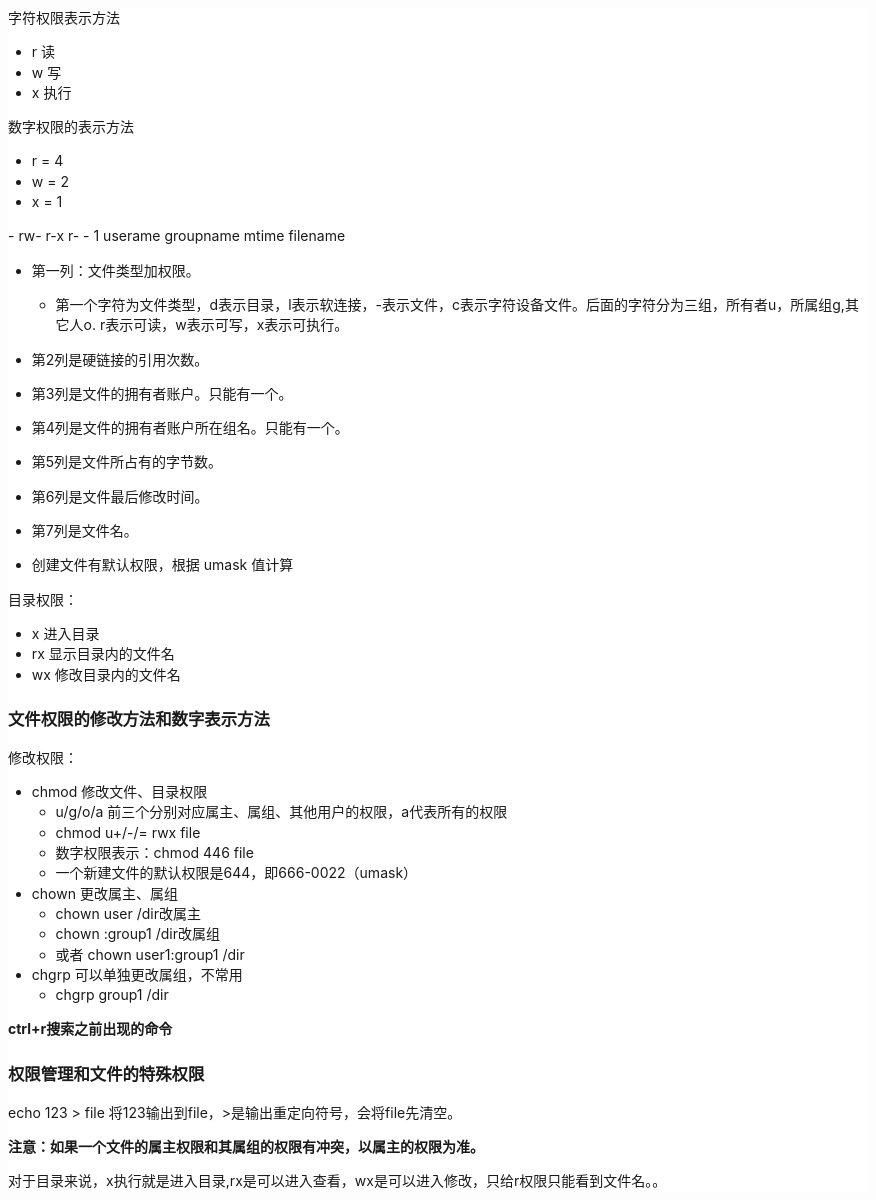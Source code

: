 
字符权限表示方法
- r 读
- w 写
- x 执行

数字权限的表示方法
- r = 4 
- w = 2
- x = 1

\- rw- r-x r- - 1 userame groupname mtime filename
- 第一列：文件类型加权限。
    - 第一个字符为文件类型，d表示目录，l表示软连接，-表示文件，c表示字符设备文件。后面的字符分为三组，所有者u，所属组g,其它人o. r表示可读，w表示可写，x表示可执行。

- 第2列是硬链接的引用次数。
- 第3列是文件的拥有者账户。只能有一个。
- 第4列是文件的拥有者账户所在组名。只能有一个。
- 第5列是文件所占有的字节数。
- 第6列是文件最后修改时间。
- 第7列是文件名。

- 创建文件有默认权限，根据 umask 值计算



目录权限：
- x 进入目录
- rx 显示目录内的文件名
- wx 修改目录内的文件名

### 文件权限的修改方法和数字表示方法
修改权限：
- chmod 修改文件、目录权限
    - u/g/o/a 前三个分别对应属主、属组、其他用户的权限，a代表所有的权限
    - chmod u+/-/=  rwx   file
    - 数字权限表示：chmod 446 file
    - 一个新建文件的默认权限是644，即666-0022（umask）
- chown 更改属主、属组
    - chown user /dir改属主
    - chown :group1 /dir改属组
    - 或者 chown user1:group1 /dir
- chgrp 可以单独更改属组，不常用
    - chgrp group1 /dir

**ctrl+r搜索之前出现的命令**



### 权限管理和文件的特殊权限
echo 123 > file
将123输出到file，>是输出重定向符号，会将file先清空。

****注意**：如果一个文件的属主权限和其属组的权限有冲突，以属主的权限为准。**

对于目录来说，x执行就是进入目录,rx是可以进入查看，wx是可以进入修改，只给r权限只能看到文件名。。
